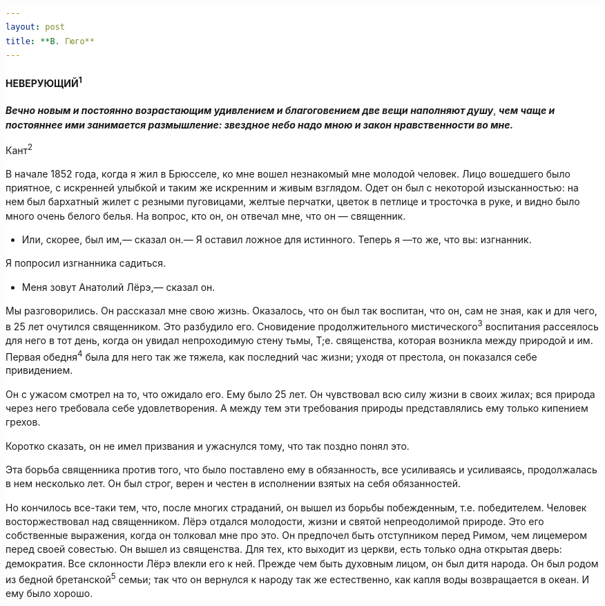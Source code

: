 ```yaml
---
layout: post
title: **В. Гюго**
---
```


#### **НЕВЕРУЮЩИЙ<sup>**1**</sup>**

***Вечно новым и постоянно возрастающим удивлением и благоговением две
вещи наполняют душу***, ***чем чаще и постояннее ими занимается
раз­мышление: звездное небо надо мною и закон нрав­ственности во
мне.***

Кант<sup>2</sup>

В начале 1852 года, когда я жил в Брюсселе, ко мне вошел незнакомый мне
молодой человек. Лицо вошедшего было приятное, с искренней улыбкой и
таким же искренним и живым взглядом. Одет он был с некоторой
изысканностью: на нем был бархатный жилет с резными пуговицами,
желтые перчатки, цветок в петлице и тросточка в руке, и видно было много
очень белого белья. На вопрос, кто он, он отвечал мне, что он —
священник.

  - Или, скорее, был им,— сказал он.— Я оставил ложное для истинного.
    Теперь я —то же, что вы: изгнанник.

Я попросил изгнанника садиться.

  - Меня зовут Анатолий Лёрэ,— сказал он.

Мы разговорились. Он рассказал мне свою жизнь. Оказалось, что он был так
воспитан, что он, сам не зная, как и для чего, в 25 лет очутился
священником. Это разбудило его. Сновидение продол­жительного
мистического<sup>3</sup> воспитания рассеялось для него в тот день,
когда он увидал непроходимую стену тьмы, Т;е. священства, которая
возникла между природой и им. Первая обедня<sup>4</sup> была для
него так же тяжела, как последний час жизни; уходя от престола, он
показался себе привидением.

Он с ужасом смотрел на то, что ожидало его. Ему было 25 лет. Он
чувствовал всю силу жизни в своих жилах; вся природа через него
требовала себе удовлетворения. А между тем эти требования природы
представлялись ему только кипением грехов.

Коротко сказать, он не имел призвания и ужаснулся тому, что так поздно
понял это.

Эта борьба священника против того, что было поставлено ему в
обязанность, все усиливаясь и усиливаясь, продолжалась в нем
несколько лет. Он был строг, верен и честен в исполнении взятых на себя
обязанностей.

Но кончилось все-таки тем, что, после многих страданий, он вышел из
борьбы побежденным, т.е. победителем. Человек востор­жествовал над
священником. Лёрэ отдался молодости, жизни и святой непреодолимой
природе. Это его собственные выражения, когда он толковал мне про
это. Он предпочел быть отступником перед Римом, чем лицемером перед
своей совестью. Он вышел из священства. Для тех, кто выходит из
церкви, есть только одна открытая дверь: демократия. Все склонности
Лёрэ влекли его к ней. Прежде чем быть духовным лицом, он был дитя
народа. Он был родом из бедной бретанской<sup>5</sup> семьи; так
что он вернулся к народу так же естественно, как капля воды
возвращается в океан. И ему было хорошо.

